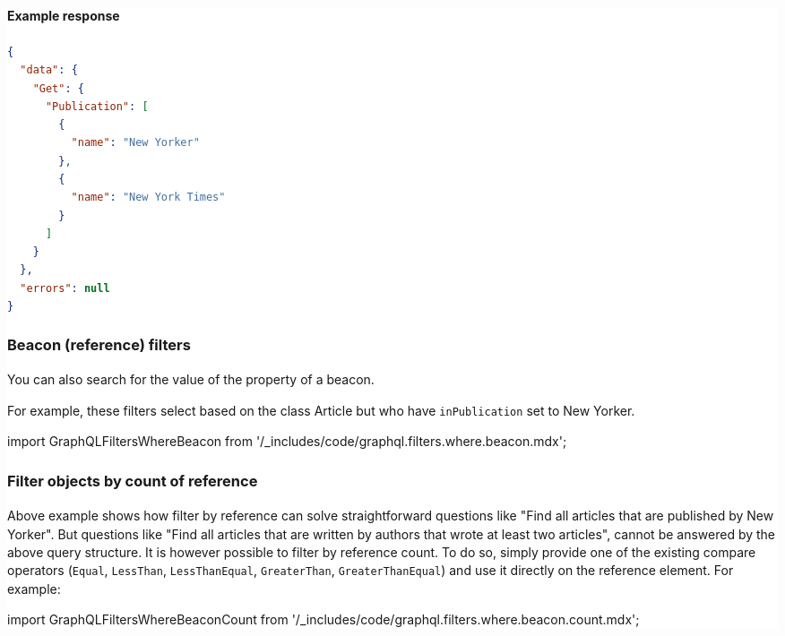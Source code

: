 #### Example response

```json
{
  "data": {
    "Get": {
      "Publication": [
        {
          "name": "New Yorker"
        },
        {
          "name": "New York Times"
        }
      ]
    }
  },
  "errors": null
}
```

### Beacon (reference) filters

You can also search for the value of the property of a beacon.

For example, these filters select based on the class Article but who have `inPublication` set to New Yorker.

import GraphQLFiltersWhereBeacon from '/_includes/code/graphql.filters.where.beacon.mdx';

<GraphQLFiltersWhereBeacon/>

<MoleculeGQLDemo query='%7B%0D%0A++Get+%7B%0D%0A++++Article%28where%3A+%7B%0D%0A++++++++path%3A+%5B%22inPublication%22%2C+%22Publication%22%2C+%22name%22%5D%2C%0D%0A++++++++operator%3A+Equal%2C%0D%0A++++++++valueString%3A+%22New+Yorker%22%0D%0A++++++%7D%29+%7B%0D%0A++++++title%0D%0A++++++inPublication%7B%0D%0A++++++++...+on+Publication%7B%0D%0A++++++++++name%0D%0A++++++++%7D%0D%0A++++++%7D%0D%0A++++%7D%0D%0A++%7D%0D%0A%7D'/>

### Filter objects by count of reference

Above example shows how filter by reference can solve straightforward questions like "Find all articles that are published by New Yorker". But questions like "Find all articles that are written by authors that wrote at least two articles", cannot be answered by the above query structure. It is however possible to filter by reference count. To do so, simply provide one of the existing compare operators (`Equal`, `LessThan`, `LessThanEqual`, `GreaterThan`, `GreaterThanEqual`) and use it directly on the reference element. For example:

import GraphQLFiltersWhereBeaconCount from '/_includes/code/graphql.filters.where.beacon.count.mdx';

<GraphQLFiltersWhereBeaconCount/>

<MoleculeGQLDemo query='%7B%0D%0A++Get+%7B%0D%0A++++Author%28%0D%0A++++++where%3A%7B%0D%0A++++++++valueInt%3A+2%2C%0D%0A++++++++operator%3A+GreaterThanEqual%2C%0D%0A++++++++path%3A+%5B%22wroteArticles%22%5D%0D%0A++++++%7D%0D%0A++++%29+%7B%0D%0A++++++name%0D%0A++++++wroteArticles+%7B%0D%0A++++++++...+on+Article+%7B%0D%0A++++++++++title%0D%0A++++++++%7D%0D%0A++++++%7D%0D%0A++++%7D%0D%0A++%7D%0D%0A+%7D'/>
